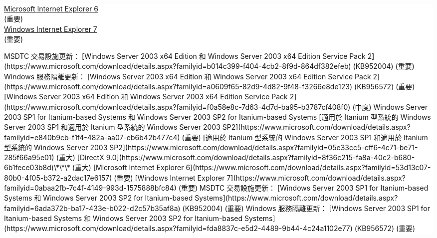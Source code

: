 [Microsoft Internet Explorer 6](https://www.microsoft.com/download/details.aspx?familyid=03a9d581-2bd5-4151-9826-17b96e16f606)  
(重要)  
[Windows Internet Explorer 7](https://www.microsoft.com/download/details.aspx?familyid=60ccc1d6-ea31-420c-b630-d7878a8dc527)  
(重要)
</td>
<td style="border:1px solid black;">
MSDTC 交易設施更新：  
[Windows Server 2003 x64 Edition 和 Windows Server 2003 x64 Edition Service Pack 2](https://www.microsoft.com/download/details.aspx?familyid=b014c399-f404-4cb2-8f9d-864df382efeb)  
(KB952004)  
(重要)  
Windows 服務隔離更新：  
[Windows Server 2003 x64 Edition 和 Windows Server 2003 x64 Edition Service Pack 2](https://www.microsoft.com/download/details.aspx?familyid=a0609f65-82d9-4d82-9f48-f3266e8de123)  
(KB956572)  
(重要)
</td>
<td style="border:1px solid black;">
[Windows Server 2003 x64 Edition 和 Windows Server 2003 x64 Edition Service Pack 2](https://www.microsoft.com/download/details.aspx?familyid=f0a58e8c-7d63-4d7d-ba95-b3787cf408f0)  
(中度)
</td>
</tr>
<tr class="alternateRow">
<td style="border:1px solid black;">
Windows Server 2003 SP1 for Itanium-based Systems 和 Windows Server 2003 SP2 for Itanium-based Systems
</td>
<td style="border:1px solid black;">
[適用於 Itanium 型系統的 Windows Server 2003 SP1 和適用於 Itanium 型系統的 Windows Server 2003 SP2](https://www.microsoft.com/download/details.aspx?familyid=e840b9cb-f1f4-482a-aa07-eb6b42b477c4)  
(重要)
</td>
<td style="border:1px solid black;">
[適用於 Itanium 型系統的 Windows Server 2003 SP1 和適用於 Itanium 型系統的 Windows Server 2003 SP2](https://www.microsoft.com/download/details.aspx?familyid=05e33cc5-cff6-4c71-be71-285f66a95e01)  
(重大)
</td>
<td style="border:1px solid black;">
[DirectX 9.0](https://www.microsoft.com/download/details.aspx?familyid=8f36c215-fa8a-40c2-b680-6b1fece03b8d)\*\*\*  
(重大)
</td>
<td style="border:1px solid black;">
[Microsoft Internet Explorer 6](https://www.microsoft.com/download/details.aspx?familyid=53d13c07-80b0-4f05-b372-a2dac17e6157)  
(重要)  
[Windows Internet Explorer 7](https://www.microsoft.com/download/details.aspx?familyid=0abaa2fb-7c4f-4149-993d-1575888bfc84)  
(重要)
</td>
<td style="border:1px solid black;">
MSDTC 交易設施更新：  
[Windows Server 2003 SP1 for Itanium-based Systems 和 Windows Server 2003 SP2 for Itanium-based Systems](https://www.microsoft.com/download/details.aspx?familyid=6ada372b-ba17-433e-b022-d2c57b35af8a)  
(KB952004)  
(重要)  
Windows 服務隔離更新：  
[Windows Server 2003 SP1 for Itanium-based Systems 和 Windows Server 2003 SP2 for Itanium-based Systems](https://www.microsoft.com/download/details.aspx?familyid=fda8837c-e5d2-4489-9b44-4c24a1102e77)  
(KB956572)  
(重要)